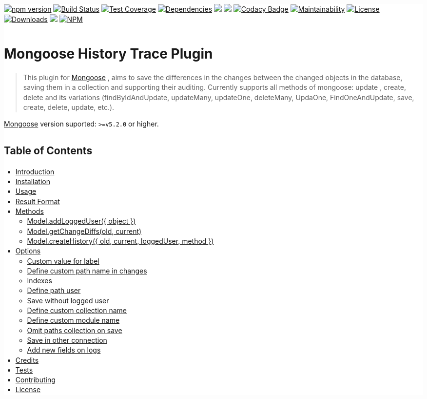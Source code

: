 [![npm version](https://img.shields.io/npm/v/mongoose-history-trace.svg?style=flat)](https://npmjs.org/package/mongoose-history-trace "View this project on npm")
[![Build Status](https://travis-ci.org/WelingtonMonteiro/mongoose-history-trace.svg?branch=master)](https://travis-ci.org/WelingtonMonteiro/mongoose-history-trace)
[![Test Coverage](https://api.codeclimate.com/v1/badges/0d8d8cbe686ce95c0d11/test_coverage)](https://codeclimate.com/github/WelingtonMonteiro/mongoose-history-trace/test_coverage)
[![Dependencies](https://img.shields.io/david/WelingtonMonteiro/mongoose-history-trace.svg?style=flat)](https://david-dm.org/welingtonMonteiro/mongoose-history-trace)
![](https://img.shields.io/github/issues/WelingtonMonteiro/mongoose-history-trace.svg)
![](https://img.shields.io/snyk/vulnerabilities/npm/mongoose-history-trace.svg)
[![Codacy Badge](https://app.codacy.com/project/badge/Grade/834a606870e24d2b8fc04020d81f299b)](https://www.codacy.com/manual/WelingtonMonteiro/mongoose-history-trace?utm_source=github.com&amp;utm_medium=referral&amp;utm_content=WelingtonMonteiro/mongoose-history-trace&amp;utm_campaign=Badge_Grade)
[![Maintainability](https://api.codeclimate.com/v1/badges/0d8d8cbe686ce95c0d11/maintainability)](https://codeclimate.com/github/WelingtonMonteiro/mongoose-history-trace/maintainability)
[![License](https://img.shields.io/github/license/WelingtonMonteiro/mongoose-history-trace.svg)](https://github.com/WelingtonMonteiro/mongoose-history-trace/blob/master/LICENSE)
[![Downloads](https://img.shields.io/npm/dm/mongoose-history-trace.svg)](https://www.npmjs.com/package/mongoose-history-trace)
![](https://flat.badgen.net/bundlephobia/minzip/mongoose-history-trace)
[![NPM](https://nodei.co/npm/mongoose-history-trace.png?downloads=true&downloadRank=true&stars=true)](https://nodei.co/npm/mongoose-history-trace/)

# Mongoose History Trace Plugin

> This plugin for [Mongoose][] , aims to save the differences in the changes between the changed objects in the database, saving them in a collection and supporting their auditing.
  Currently supports all methods of mongoose: update , create, delete and its variations (findByIdAndUpdate, updateMany, updateOne, deleteMany, UpdaOne, FindOneAndUpdate, save, create, delete, update, etc.).
  
  [Mongoose][] version suported: `>=v5.2.0` or higher.

## Table of Contents

* [Introduction](#introduction)
* [Installation](#Install)
* [Usage](#usage)
* [Result Format](#result-format)
* [Methods](#methods)
   * [Model.addLoggedUser({ object })](#--addloggeduser-object--required)
   * [Model.getChangeDiffs(old, current)](#--getchangediffsold-current)
   * [Model.createHistory({ old, current, loggedUser, method })](#--createhistory-old-current-loggeduser-method-)
* [Options](#options)
   * [Custom value for label](#--custom-value-for-label-in-changeslabel)    
   * [Define custom path name in changes](#--changetransform)
   * [Indexes](#--indexes)
   * [Define path user](#--userpaths)
   * [Save without logged user](#--isauthenticated)
   * [Define custom collection name](#--customcollectionname)
   * [Define custom module name](#--modulename)
   * [Omit paths collection on save](#--omitpaths)
   * [Save in other connection](#--connectionuri)
   * [Add new fields on logs](#--addcollectionpaths)
* [Credits](#credits)
* [Tests](#tests)
* [Contributing](#contributing)
* [License](#license)
 

[npm]: https://www.npmjs.com/
[yarn]: https://yarnpkg.com/
[mongoose]: http://mongoosejs.com/